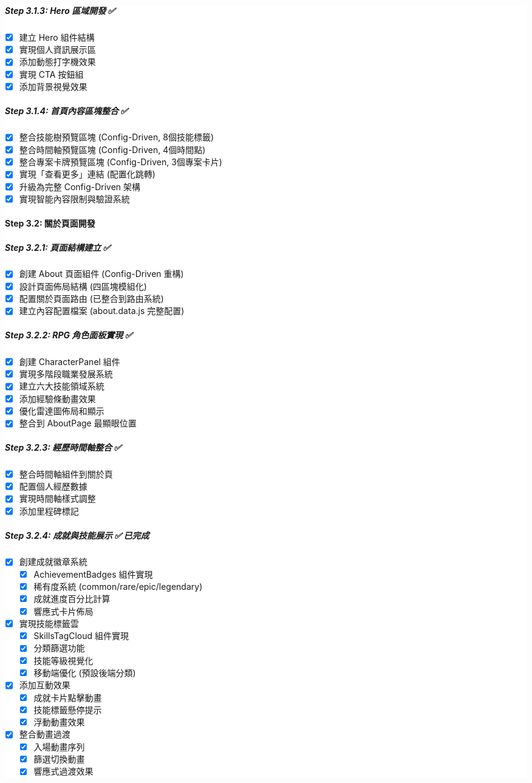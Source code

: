 ##### **Step 3.1.3: Hero 區域開發** ✅
- [x] 建立 Hero 組件結構
- [x] 實現個人資訊展示區
- [x] 添加動態打字機效果
- [x] 實現 CTA 按鈕組
- [x] 添加背景視覺效果

##### **Step 3.1.4: 首頁內容區塊整合** ✅
- [x] 整合技能樹預覽區塊 (Config-Driven, 8個技能標籤)
- [x] 整合時間軸預覽區塊 (Config-Driven, 4個時間點) 
- [x] 整合專案卡牌預覽區塊 (Config-Driven, 3個專案卡片)
- [x] 實現「查看更多」連結 (配置化跳轉)
- [x] 升級為完整 Config-Driven 架構
- [x] 實現智能內容限制與驗證系統

#### **Step 3.2: 關於頁面開發**

##### **Step 3.2.1: 頁面結構建立** ✅
- [x] 創建 About 頁面組件 (Config-Driven 重構)
- [x] 設計頁面佈局結構 (四區塊模組化)
- [x] 配置關於頁面路由 (已整合到路由系統)
- [x] 建立內容配置檔案 (about.data.js 完整配置)

##### **Step 3.2.2: RPG 角色面板實現** ✅
- [x] 創建 CharacterPanel 組件
- [x] 實現多階段職業發展系統
- [x] 建立六大技能領域系統
- [x] 添加經驗條動畫效果
- [x] 優化雷達圖佈局和顯示
- [x] 整合到 AboutPage 最顯眼位置

##### **Step 3.2.3: 經歷時間軸整合** ✅
- [x] 整合時間軸組件到關於頁
- [x] 配置個人經歷數據
- [x] 實現時間軸樣式調整
- [x] 添加里程碑標記

##### **Step 3.2.4: 成就與技能展示** ✅ **已完成**
- [x] 創建成就徽章系統
  - [x] AchievementBadges 組件實現
  - [x] 稀有度系統 (common/rare/epic/legendary)
  - [x] 成就進度百分比計算
  - [x] 響應式卡片佈局
- [x] 實現技能標籤雲
  - [x] SkillsTagCloud 組件實現
  - [x] 分類篩選功能
  - [x] 技能等級視覺化
  - [x] 移動端優化 (預設後端分類)
- [x] 添加互動效果
  - [x] 成就卡片點擊動畫
  - [x] 技能標籤懸停提示
  - [x] 浮動動畫效果
- [x] 整合動畫過渡
  - [x] 入場動畫序列
  - [x] 篩選切換動畫
  - [x] 響應式過渡效果
